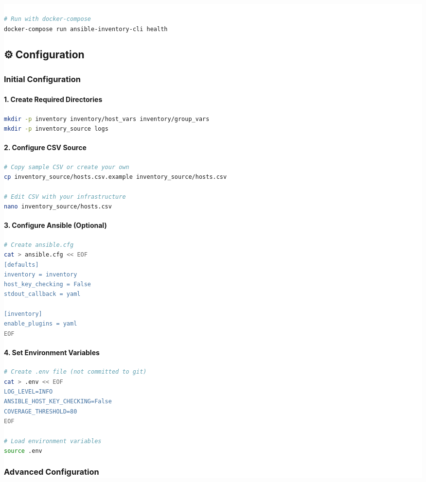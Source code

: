```bash

# Run with docker-compose
docker-compose run ansible-inventory-cli health
```

## ⚙️ Configuration

### Initial Configuration

#### 1. Create Required Directories
```bash
mkdir -p inventory inventory/host_vars inventory/group_vars
mkdir -p inventory_source logs
```

#### 2. Configure CSV Source
```bash
# Copy sample CSV or create your own
cp inventory_source/hosts.csv.example inventory_source/hosts.csv

# Edit CSV with your infrastructure
nano inventory_source/hosts.csv
```

#### 3. Configure Ansible (Optional)
```bash
# Create ansible.cfg
cat > ansible.cfg << EOF
[defaults]
inventory = inventory
host_key_checking = False
stdout_callback = yaml

[inventory]
enable_plugins = yaml
EOF
```

#### 4. Set Environment Variables
```bash
# Create .env file (not committed to git)
cat > .env << EOF
LOG_LEVEL=INFO
ANSIBLE_HOST_KEY_CHECKING=False
COVERAGE_THRESHOLD=80
EOF

# Load environment variables
source .env
```

### Advanced Configuration
